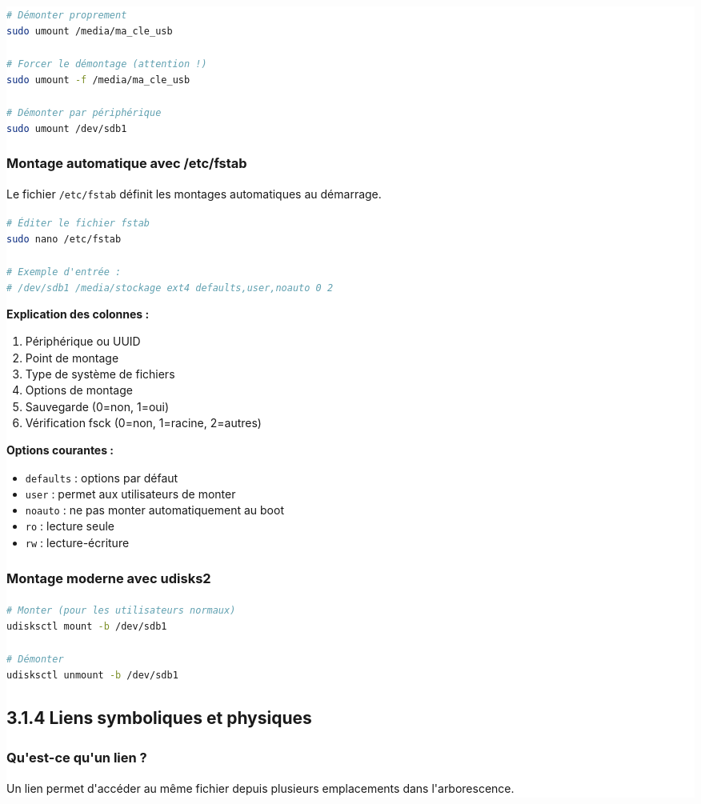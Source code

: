 ```bash
# Démonter proprement
sudo umount /media/ma_cle_usb

# Forcer le démontage (attention !)
sudo umount -f /media/ma_cle_usb

# Démonter par périphérique
sudo umount /dev/sdb1
```

### Montage automatique avec /etc/fstab

Le fichier `/etc/fstab` définit les montages automatiques au démarrage.

```bash
# Éditer le fichier fstab
sudo nano /etc/fstab

# Exemple d'entrée :
# /dev/sdb1 /media/stockage ext4 defaults,user,noauto 0 2
```

**Explication des colonnes :**
1. Périphérique ou UUID
2. Point de montage
3. Type de système de fichiers
4. Options de montage
5. Sauvegarde (0=non, 1=oui)
6. Vérification fsck (0=non, 1=racine, 2=autres)

**Options courantes :**
- `defaults` : options par défaut
- `user` : permet aux utilisateurs de monter
- `noauto` : ne pas monter automatiquement au boot
- `ro` : lecture seule
- `rw` : lecture-écriture

### Montage moderne avec udisks2

```bash
# Monter (pour les utilisateurs normaux)
udisksctl mount -b /dev/sdb1

# Démonter
udisksctl unmount -b /dev/sdb1
```

## 3.1.4 Liens symboliques et physiques

### Qu'est-ce qu'un lien ?

Un lien permet d'accéder au même fichier depuis plusieurs emplacements dans l'arborescence.
